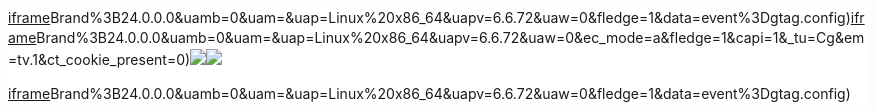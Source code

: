 [iframe](https://td.doubleclick.net/td/rul/10862264272?random=1748575277847&cv=11&fst=1748575277847&fmt=3&bg=ffffff&guid=ON&async=1&gtm=45be55s2v9117590405z8898302740za200zb898302740&gcd=13l3l3l3l1l1&dma=0&tag_exp=101509157~103116026~103130498~103130500~103200004~103211513~103233427~103252644~103252646~103351866~103351868~104481633~104481635~104559073~104559075&ptag_exp=101509157~102510904~103116026~103130498~103130500~103200004~103233427~103252644~103252646~103351866~103351868~104481633~104481635~104559073~104559075&u_w=1280&u_h=1024&url=https%3A%2F%2Fqdrant.tech%2Fdocumentation%2Fconcepts%2Ffiltering%2F&hn=www.googleadservices.com&frm=0&tiba=Filtering%20-%20Qdrant&npa=0&pscdl=noapi&auid=1251868725.1748575278&uaa=x86&uab=64&uafvl=Google%2520Chrome%3B137.0.7151.55%7CChromium%3B137.0.7151.55%7CNot%252FA)Brand%3B24.0.0.0&uamb=0&uam=&uap=Linux%20x86_64&uapv=6.6.72&uaw=0&fledge=1&data=event%3Dgtag.config)[iframe](https://td.doubleclick.net/td/rul/10862264272?random=1748575277750&cv=11&fst=1748575277750&fmt=3&bg=ffffff&guid=ON&async=1&gcl_ctr=1&gtm=45be55s2v9117590405z8898302740za200zb898302740&gcd=13l3l3l3l1l1&dma=0&tag_exp=101509157~103116026~103130498~103130500~103200004~103211513~103233427~103252644~103252646~103351866~103351868~104481633~104481635~104559073~104559075~103308615&ptag_exp=101509157~102510904~103116026~103130498~103130500~103200004~103233427~103252644~103252646~103351866~103351868~104481633~104481635~104559073~104559075&u_w=1280&u_h=1024&url=https%3A%2F%2Fqdrant.tech%2Fdocumentation%2Fconcepts%2Ffiltering%2F&label=_FJrCMev-7EDEND_w7so&hn=www.googleadservices.com&frm=0&tiba=Filtering%20-%20Qdrant&value=0&bttype=purchase&npa=0&pscdl=noapi&auid=1251868725.1748575278&uaa=x86&uab=64&uafvl=Google%2520Chrome%3B137.0.7151.55%7CChromium%3B137.0.7151.55%7CNot%252FA)Brand%3B24.0.0.0&uamb=0&uam=&uap=Linux%20x86_64&uapv=6.6.72&uaw=0&ec_mode=a&fledge=1&capi=1&_tu=Cg&em=tv.1&ct_cookie_present=0)![](https://t.co/1/i/adsct?bci=4&dv=America%2FAdak%26en-US%2Cen%26Google%20Inc.%26Linux%20x86_64%26255%261280%261024%264%2624%261280%261024%260%26na&eci=3&event=%7B%7D&event_id=25c1098e-5fd4-48eb-a1b2-ffbc45f07cf9&integration=advertiser&p_id=Twitter&p_user_id=0&pl_id=b0df10fc-6071-43d8-b712-e2fd0ba610a2&tw_document_href=https%3A%2F%2Fqdrant.tech%2Fdocumentation%2Fconcepts%2Ffiltering%2F&tw_iframe_status=0&txn_id=o81g6&type=javascript&version=2.3.33)![](https://analytics.twitter.com/1/i/adsct?bci=4&dv=America%2FAdak%26en-US%2Cen%26Google%20Inc.%26Linux%20x86_64%26255%261280%261024%264%2624%261280%261024%260%26na&eci=3&event=%7B%7D&event_id=25c1098e-5fd4-48eb-a1b2-ffbc45f07cf9&integration=advertiser&p_id=Twitter&p_user_id=0&pl_id=b0df10fc-6071-43d8-b712-e2fd0ba610a2&tw_document_href=https%3A%2F%2Fqdrant.tech%2Fdocumentation%2Fconcepts%2Ffiltering%2F&tw_iframe_status=0&txn_id=o81g6&type=javascript&version=2.3.33)

[iframe](https://td.doubleclick.net/td/rul/10862264272?random=1748575278820&cv=11&fst=1748575278820&fmt=3&bg=ffffff&guid=ON&async=1&gtm=45be55s2v9117590405za200zb898302740&gcd=13l3l3l3l1l1&dma=0&tag_exp=101509157~103116026~103130498~103130500~103200004~103211513~103233427~103252644~103252646~103351866~103351868~104481633~104481635~104559073~104559075&ptag_exp=101509157~102510904~103116026~103130498~103130500~103200004~103233427~103252644~103252646~103351866~103351868~104481633~104481635~104559073~104559075&u_w=1280&u_h=1024&url=https%3A%2F%2Fqdrant.tech%2Fdocumentation%2Fconcepts%2Ffiltering%2F&hn=www.googleadservices.com&frm=0&tiba=Filtering%20-%20Qdrant&did=dZTQ1Zm&gdid=dZTQ1Zm&npa=0&pscdl=noapi&auid=1251868725.1748575278&uaa=x86&uab=64&uafvl=Google%2520Chrome%3B137.0.7151.55%7CChromium%3B137.0.7151.55%7CNot%252FA)Brand%3B24.0.0.0&uamb=0&uam=&uap=Linux%20x86_64&uapv=6.6.72&uaw=0&fledge=1&data=event%3Dgtag.config)